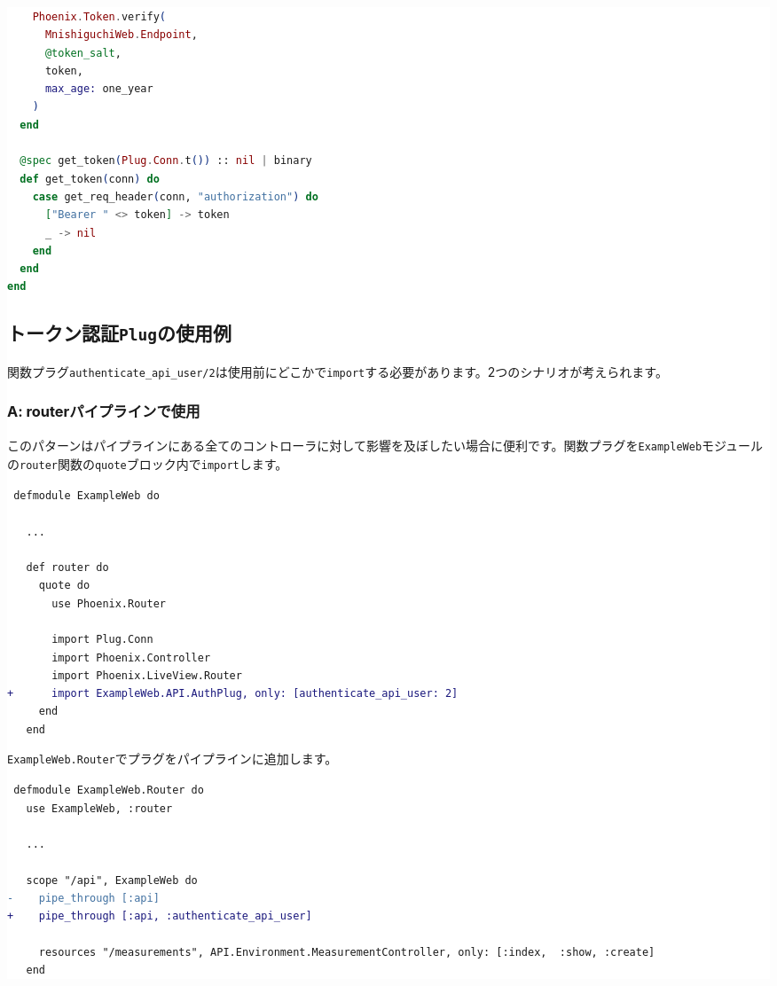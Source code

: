 ```elixir
    Phoenix.Token.verify(
      MnishiguchiWeb.Endpoint,
      @token_salt,
      token,
      max_age: one_year
    )
  end

  @spec get_token(Plug.Conn.t()) :: nil | binary
  def get_token(conn) do
    case get_req_header(conn, "authorization") do
      ["Bearer " <> token] -> token
      _ -> nil
    end
  end
end
```

## トークン認証`Plug`の使用例

関数プラグ`authenticate_api_user/2`は使用前にどこかで`import`する必要があります。2つのシナリオが考えられます。

### A: routerパイプラインで使用

このパターンはパイプラインにある全てのコントローラに対して影響を及ぼしたい場合に便利です。関数プラグを`ExampleWeb`モジュールの`router`関数の`quote`ブロック内で`import`します。

```diff
 defmodule ExampleWeb do

   ...

   def router do
     quote do
       use Phoenix.Router

       import Plug.Conn
       import Phoenix.Controller
       import Phoenix.LiveView.Router
+      import ExampleWeb.API.AuthPlug, only: [authenticate_api_user: 2]
     end
   end
```

`ExampleWeb.Router`でプラグをパイプラインに追加します。

```diff
 defmodule ExampleWeb.Router do
   use ExampleWeb, :router

   ...

   scope "/api", ExampleWeb do
-    pipe_through [:api]
+    pipe_through [:api, :authenticate_api_user]

     resources "/measurements", API.Environment.MeasurementController, only: [:index,  :show, :create]
   end
```
